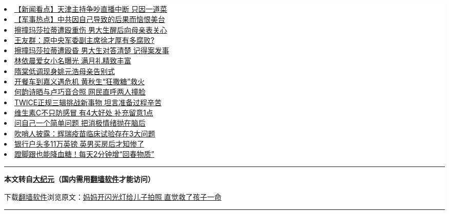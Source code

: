 <li><a href="https://github.com/wbwvmy3449/djy/blob/master/gb/21/11/13/n13374429.md#1">【新闻看点】天津主持争吵直播中断 只因一道菜</a></li>
<li><a href="https://github.com/wbwvmy3449/djy/blob/master/gb/21/11/12/n13372415.md#1">【军事热点】中共因自己导致的后果而恼恨美台</a></li>
<li><a href="https://github.com/wbwvmy3449/djy/blob/master/gb/21/11/13/n13373501.md#1">擦撞玛莎拉蒂遭殴重伤 男大生醒后向母亲表关心</a></li>
<li><a href="https://github.com/wbwvmy3449/djy/blob/master/gb/21/11/12/n13372456.md#1">王友群：原中央军委副主席徐才厚有多腐败?</a></li>
<li><a href="https://github.com/wbwvmy3449/djy/blob/master/gb/21/11/13/n13373297.md#1">擦撞玛莎拉蒂遭殴昏 男大生对答清楚 记得案发事</a></li>
<li><a href="https://github.com/wbwvmy3449/djy/blob/master/gb/21/11/12/n13372464.md#1">林依晨爱女小名曝光 满月礼精致丰富</a></li>
<li><a href="https://github.com/wbwvmy3449/djy/blob/master/gb/21/11/12/n13372784.md#1">隋棠低调现身姚元浩母亲告别式</a></li>
<li><a href="https://github.com/wbwvmy3449/djy/blob/master/gb/21/11/12/n13371375.md#1">开餐车到嘉义遇危机 黄秋生“狂撒糖”救火</a></li>
<li><a href="https://github.com/wbwvmy3449/djy/blob/master/gb/21/11/12/n13372585.md#1">何韵诗晒与卢巧音合照 网民直呼两人撞脸</a></li>
<li><a href="https://github.com/wbwvmy3449/djy/blob/master/gb/21/11/12/n13371732.md#1">TWICE正规三辑挑战新事物 坦言准备过程辛苦</a></li>
<li><a href="https://github.com/wbwvmy3449/djy/blob/master/gb/21/11/11/n13370097.md#1">维生素C不只防感冒 有4大好处 补充留意1点</a></li>
<li><a href="https://github.com/wbwvmy3449/djy/blob/master/gb/21/11/13/n13373735.md#1">问自己一个简单问题 把消极情绪抛在脑后</a></li>
<li><a href="https://github.com/wbwvmy3449/djy/blob/master/gb/21/11/13/n13373110.md#1">吹哨人披露：辉瑞疫苗临床试验存在3大问题</a></li>
<li><a href="https://github.com/wbwvmy3449/djy/blob/master/gb/21/11/12/n13371465.md#1">银行户头多11万英镑 英男买房后才知惨了</a></li>
<li><a href="https://github.com/wbwvmy3449/djy/blob/master/gb/21/11/8/n13362540.md#1">蹬脚跟也能降血糖！每天2分钟增“回春物质”</a></li>
<hr>

<strong>本文转自<a href="https://www.epochtimes.com">大纪元</a>（国内需用<a href="https://github.com/edeaxq362/www/blob/master/README.md#8">翻墙软件</a>才能访问）</strong><p>下载<a href="https://github.com/edeaxq362/www/blob/master/README.md#8">翻墙软件</a>浏览原文：<a href="https://www.epochtimes.com/gb/17/9/28/n9680410.htm">妈妈开闪光灯给儿子拍照 直觉救了孩子一命</a></p><hr>

